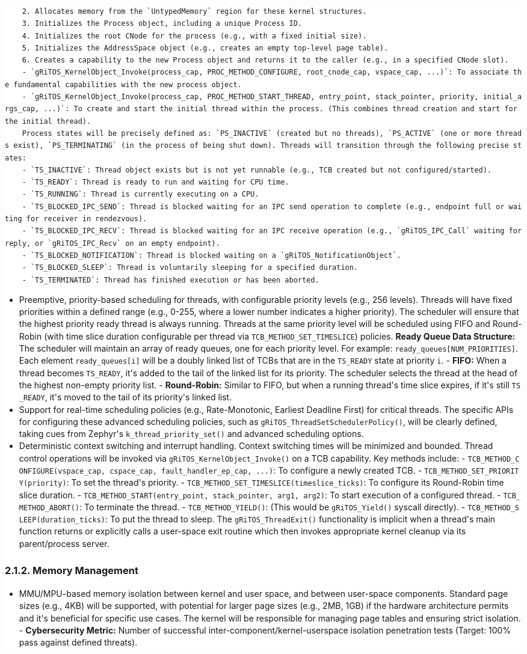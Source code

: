         2. Allocates memory from the `UntypedMemory` region for these kernel structures.
        3. Initializes the Process object, including a unique Process ID.
        4. Initializes the root CNode for the process (e.g., with a fixed initial size).
        5. Initializes the AddressSpace object (e.g., creates an empty top-level page table).
        6. Creates a capability to the new Process object and returns it to the caller (e.g., in a specified CNode slot).
        - `gRiTOS_KernelObject_Invoke(process_cap, PROC_METHOD_CONFIGURE, root_cnode_cap, vspace_cap, ...)`: To associate the fundamental capabilities with the new process object.
        - `gRiTOS_KernelObject_Invoke(process_cap, PROC_METHOD_START_THREAD, entry_point, stack_pointer, priority, initial_args_cap, ...)`: To create and start the initial thread within the process. (This combines thread creation and start for the initial thread).
        Process states will be precisely defined as: `PS_INACTIVE` (created but no threads), `PS_ACTIVE` (one or more threads exist), `PS_TERMINATING` (in the process of being shut down). Threads will transition through the following precise states:
        - `TS_INACTIVE`: Thread object exists but is not yet runnable (e.g., TCB created but not configured/started).
        - `TS_READY`: Thread is ready to run and waiting for CPU time.
        - `TS_RUNNING`: Thread is currently executing on a CPU.
        - `TS_BLOCKED_IPC_SEND`: Thread is blocked waiting for an IPC send operation to complete (e.g., endpoint full or waiting for receiver in rendezvous).
        - `TS_BLOCKED_IPC_RECV`: Thread is blocked waiting for an IPC receive operation (e.g., `gRiTOS_IPC_Call` waiting for reply, or `gRiTOS_IPC_Recv` on an empty endpoint).
        - `TS_BLOCKED_NOTIFICATION`: Thread is blocked waiting on a `gRiTOS_NotificationObject`.
        - `TS_BLOCKED_SLEEP`: Thread is voluntarily sleeping for a specified duration.
        - `TS_TERMINATED`: Thread has finished execution or has been aborted.
- Preemptive, priority-based scheduling for threads, with configurable priority levels (e.g., 256 levels). Threads will have fixed priorities within a defined range (e.g., 0-255, where a lower number indicates a higher priority). The scheduler will ensure that the highest priority ready thread is always running. Threads at the same priority level will be scheduled using FIFO and Round-Robin (with time slice duration configurable per thread via `TCB_METHOD_SET_TIMESLICE`) policies.
        **Ready Queue Data Structure:** The scheduler will maintain an array of ready queues, one for each priority level. For example: `ready_queues[NUM_PRIORITIES]`. Each element `ready_queues[i]` will be a doubly linked list of TCBs that are in the `TS_READY` state at priority `i`.
        - **FIFO:** When a thread becomes `TS_READY`, it's added to the tail of the linked list for its priority. The scheduler selects the thread at the head of the highest non-empty priority list.
        - **Round-Robin:** Similar to FIFO, but when a running thread's time slice expires, if it's still `TS_READY`, it's moved to the tail of its priority's linked list.
- Support for real-time scheduling policies (e.g., Rate-Monotonic, Earliest Deadline First) for critical threads. The specific APIs for configuring these advanced scheduling policies, such as `gRiTOS_ThreadSetSchedulerPolicy()`, will be clearly defined, taking cues from Zephyr's `k_thread_priority_set()` and advanced scheduling options.
- Deterministic context switching and interrupt handling. Context switching times will be minimized and bounded. Thread control operations will be invoked via `gRiTOS_KernelObject_Invoke()` on a TCB capability. Key methods include:
        - `TCB_METHOD_CONFIGURE(vspace_cap, cspace_cap, fault_handler_ep_cap, ...)`: To configure a newly created TCB.
        - `TCB_METHOD_SET_PRIORITY(priority)`: To set the thread's priority.
        - `TCB_METHOD_SET_TIMESLICE(timeslice_ticks)`: To configure its Round-Robin time slice duration.
        - `TCB_METHOD_START(entry_point, stack_pointer, arg1, arg2)`: To start execution of a configured thread.
        - `TCB_METHOD_ABORT()`: To terminate the thread.
        - `TCB_METHOD_YIELD()`: (This would be `gRiTOS_Yield()` syscall directly).
        - `TCB_METHOD_SLEEP(duration_ticks)`: To put the thread to sleep.
        The `gRiTOS_ThreadExit()` functionality is implicit when a thread's main function returns or explicitly calls a user-space exit routine which then invokes appropriate kernel cleanup via its parent/process server.
### 2.1.2. Memory Management
- MMU/MPU-based memory isolation between kernel and user space, and between user-space components. Standard page sizes (e.g., 4KB) will be supported, with potential for larger page sizes (e.g., 2MB, 1GB) if the hardware architecture permits and it's beneficial for specific use cases. The kernel will be responsible for managing page tables and ensuring strict isolation.
        - **Cybersecurity Metric:** Number of successful inter-component/kernel-userspace isolation penetration tests (Target: 100% pass against defined threats).